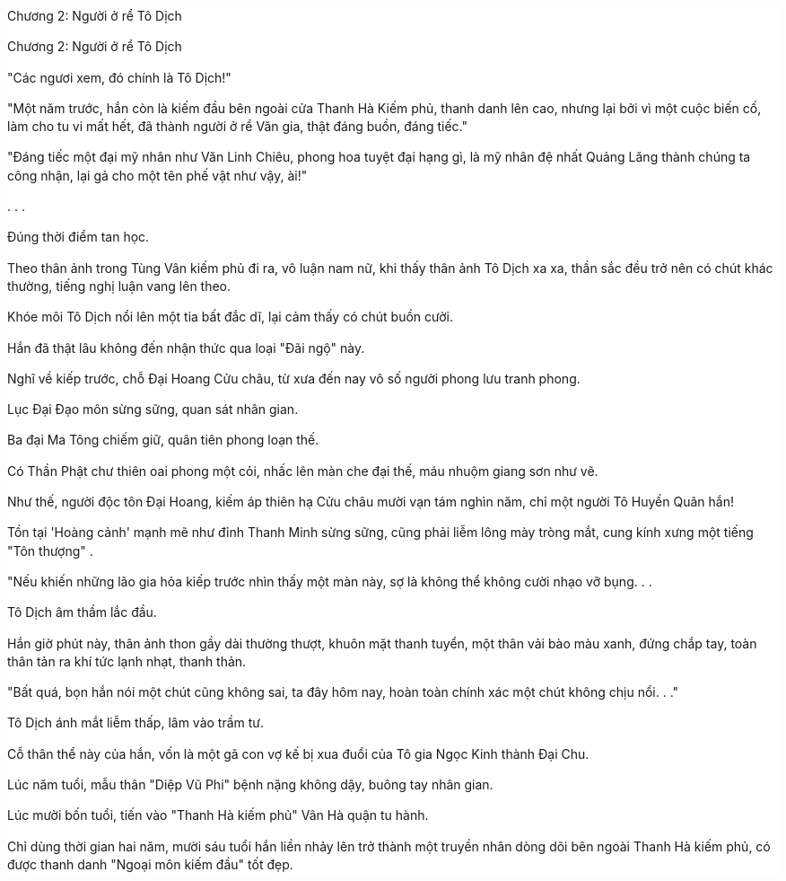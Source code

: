 




Chương 2: Người ở rể Tô Dịch


Chương 2: Người ở rể Tô Dịch

"Các ngươi xem, đó chính là Tô Dịch!"

"Một năm trước, hắn còn là kiếm đầu bên ngoài cửa Thanh Hà Kiếm phủ, thanh danh lên cao, nhưng lại bởi vì một cuộc biến cố, làm cho tu vi mất hết, đã thành người ở rể Văn gia, thật đáng buồn, đáng tiếc."

"Đáng tiếc một đại mỹ nhân như Văn Linh Chiêu, phong hoa tuyệt đại hạng gì, là mỹ nhân đệ nhất Quảng Lăng thành chúng ta công nhận, lại gả cho một tên phế vật như vậy, ài!"

. . .

Đúng thời điểm tan học.

Theo thân ảnh trong Tùng Vân kiếm phủ đi ra, vô luận nam nữ, khi thấy thân ảnh Tô Dịch xa xa, thần sắc đều trở nên có chút khác thường, tiếng nghị luận vang lên theo.

Khóe môi Tô Dịch nổi lên một tia bất đắc dĩ, lại cảm thấy có chút buồn cười.

Hắn đã thật lâu không đến nhận thức qua loại "Đãi ngộ" này.

Nghĩ về kiếp trước, chỗ Đại Hoang Cửu châu, từ xưa đến nay vô số người phong lưu tranh phong.

Lục Đại Đạo môn sừng sững, quan sát nhân gian.

Ba đại Ma Tông chiếm giữ, quân tiên phong loạn thế.

Có Thần Phật chư thiên oai phong một cỏi, nhấc lên màn che đại thế, máu nhuộm giang sơn như vẽ.

Như thế, người độc tôn Đại Hoang, kiếm áp thiên hạ Cửu châu mười vạn tám nghìn năm, chỉ một người Tô Huyền Quân hắn!

Tồn tại 'Hoàng cảnh' mạnh mẽ như đỉnh Thanh Minh sừng sững, cũng phải liễm lông mày tròng mắt, cung kính xưng một tiếng "Tôn thượng" .

"Nếu khiến những lão gia hỏa kiếp trước nhìn thấy một màn này, sợ là không thể không cười nhạo vỡ bụng. . .

Tô Dịch âm thầm lắc đầu.

Hắn giờ phút này, thân ảnh thon gầy dài thường thượt, khuôn mặt thanh tuyển, một thân vải bào màu xanh, đứng chắp tay, toàn thân tản ra khí tức lạnh nhạt, thanh thản.

"Bất quá, bọn hắn nói một chút cũng không sai, ta đây hôm nay, hoàn toàn chính xác một chút không chịu nổi. . ."

Tô Dịch ánh mắt liễm thấp, lâm vào trầm tư.

Cỗ thân thể này của hắn, vốn là một gã con vợ kế bị xua đuổi của Tô gia Ngọc Kinh thành Đại Chu.

Lúc năm tuổi, mẫu thân "Diệp Vũ Phi" bệnh nặng không dậy, buông tay nhân gian.

Lúc mười bốn tuổi, tiến vào "Thanh Hà kiếm phủ" Vân Hà quận tu hành.

Chỉ dùng thời gian hai năm, mười sáu tuổi hắn liền nhảy lên trở thành một truyền nhân dòng dõi bên ngoài Thanh Hà kiếm phủ, có được thanh danh "Ngoại môn kiếm đầu" tốt đẹp.
